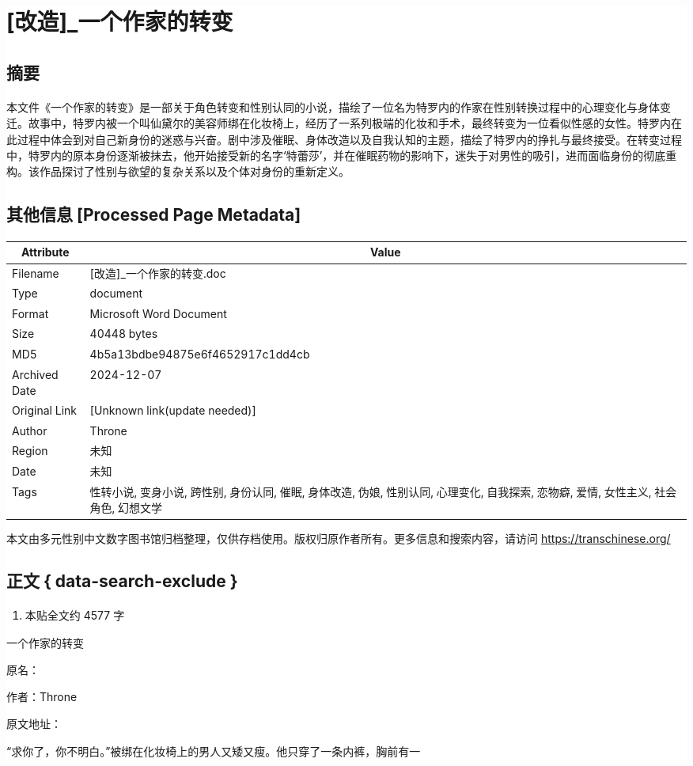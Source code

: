 # [改造]_一个作家的转变



## 摘要


本文件《一个作家的转变》是一部关于角色转变和性别认同的小说，描绘了一位名为特罗内的作家在性别转换过程中的心理变化与身体变迁。故事中，特罗内被一个叫仙黛尔的美容师绑在化妆椅上，经历了一系列极端的化妆和手术，最终转变为一位看似性感的女性。特罗内在此过程中体会到对自己新身份的迷惑与兴奋。剧中涉及催眠、身体改造以及自我认知的主题，描绘了特罗内的挣扎与最终接受。在转变过程中，特罗内的原本身份逐渐被抹去，他开始接受新的名字‘特蕾莎’，并在催眠药物的影响下，迷失于对男性的吸引，进而面临身份的彻底重构。该作品探讨了性别与欲望的复杂关系以及个体对身份的重新定义。



## 其他信息 [Processed Page Metadata]

| Attribute       | Value                                  |
|-----------------|----------------------------------------|
| Filename        | [改造]_一个作家的转变.doc                             |
| Type            | document                                 |
| Format          | Microsoft Word Document                               |
| Size            | 40448 bytes                           |
| MD5             | 4b5a13bdbe94875e6f4652917c1dd4cb                                  |
| Archived Date   | 2024-12-07                             |
| Original Link   | [Unknown link(update needed)]                         |
| Author          | Throne                               |
| Region          | 未知                               |
| Date            | 未知                                 |
| Tags            | 性转小说, 变身小说, 跨性别, 身份认同, 催眠, 身体改造, 伪娘, 性别认同, 心理变化, 自我探索, 恋物癖, 爱情, 女性主义, 社会角色, 幻想文学                                 |

本文由多元性别中文数字图书馆归档整理，仅供存档使用。版权归原作者所有。更多信息和搜索内容，请访问 <https://transchinese.org/>


## 正文 { data-search-exclude }


1. 本贴全文约 4577 字

一个作家的转变

原名：

作者：Throne

原文地址：



“求你了，你不明白。”被绑在化妆椅上的男人又矮又瘦。他只穿了一条内裤，胸前有一
